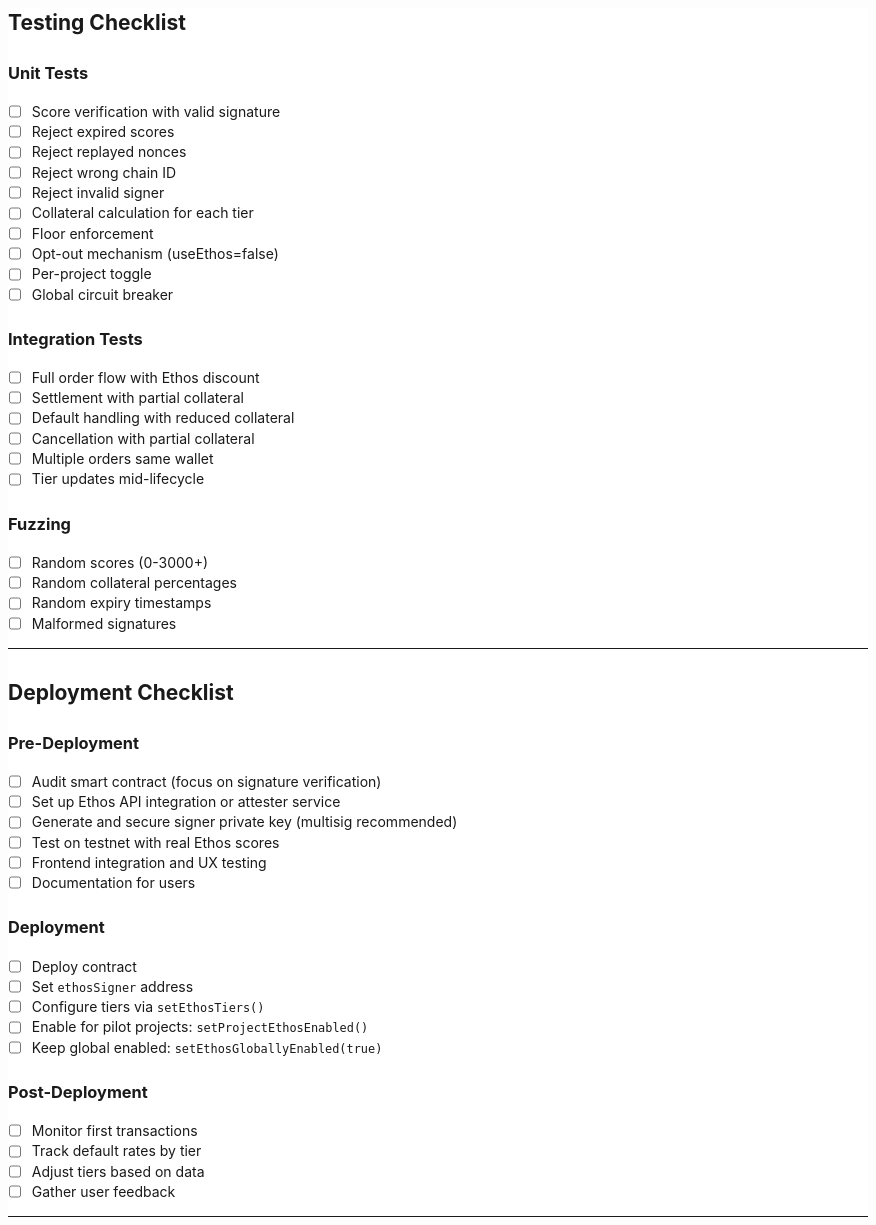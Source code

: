 ## Testing Checklist

### Unit Tests
- [ ] Score verification with valid signature
- [ ] Reject expired scores
- [ ] Reject replayed nonces
- [ ] Reject wrong chain ID
- [ ] Reject invalid signer
- [ ] Collateral calculation for each tier
- [ ] Floor enforcement
- [ ] Opt-out mechanism (useEthos=false)
- [ ] Per-project toggle
- [ ] Global circuit breaker

### Integration Tests
- [ ] Full order flow with Ethos discount
- [ ] Settlement with partial collateral
- [ ] Default handling with reduced collateral
- [ ] Cancellation with partial collateral
- [ ] Multiple orders same wallet
- [ ] Tier updates mid-lifecycle

### Fuzzing
- [ ] Random scores (0-3000+)
- [ ] Random collateral percentages
- [ ] Random expiry timestamps
- [ ] Malformed signatures

---

## Deployment Checklist

### Pre-Deployment
- [ ] Audit smart contract (focus on signature verification)
- [ ] Set up Ethos API integration or attester service
- [ ] Generate and secure signer private key (multisig recommended)
- [ ] Test on testnet with real Ethos scores
- [ ] Frontend integration and UX testing
- [ ] Documentation for users

### Deployment
- [ ] Deploy contract
- [ ] Set `ethosSigner` address
- [ ] Configure tiers via `setEthosTiers()`
- [ ] Enable for pilot projects: `setProjectEthosEnabled()`
- [ ] Keep global enabled: `setEthosGloballyEnabled(true)`

### Post-Deployment
- [ ] Monitor first transactions
- [ ] Track default rates by tier
- [ ] Adjust tiers based on data
- [ ] Gather user feedback

---